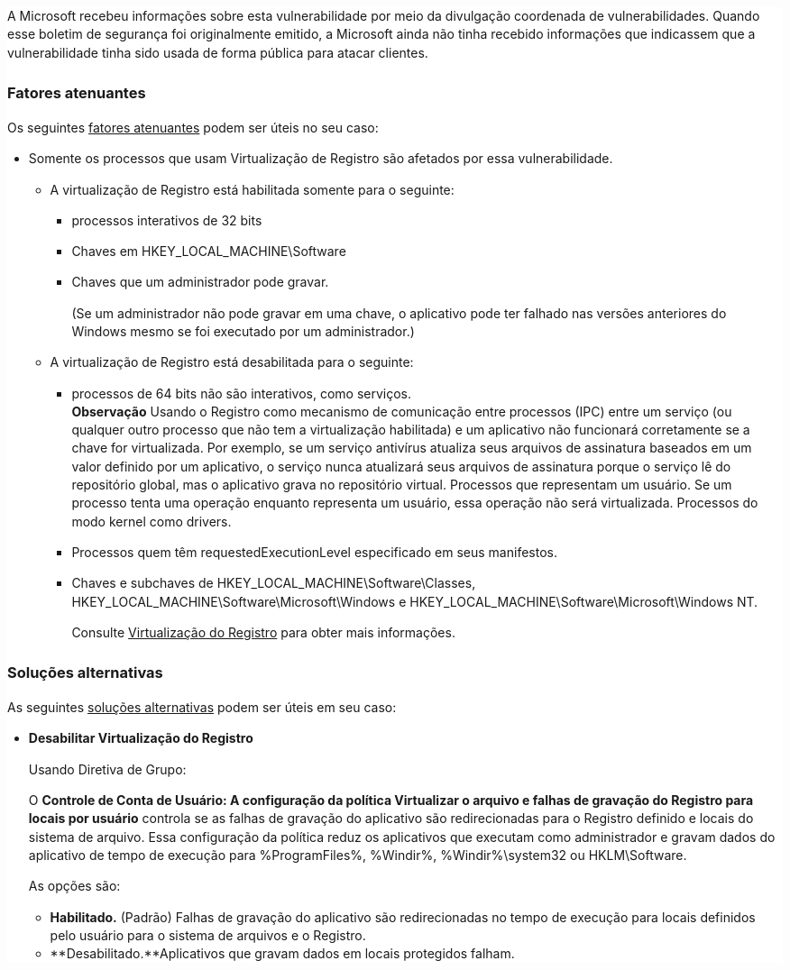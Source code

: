 A Microsoft recebeu informações sobre esta vulnerabilidade por meio da divulgação coordenada de vulnerabilidades. Quando esse boletim de segurança foi originalmente emitido, a Microsoft ainda não tinha recebido informações que indicassem que a vulnerabilidade tinha sido usada de forma pública para atacar clientes.

### Fatores atenuantes

Os seguintes [fatores atenuantes](https://technet.microsoft.com/pt-br/library/security/dn848375.aspx) podem ser úteis no seu caso:

-   Somente os processos que usam Virtualização de Registro são afetados por essa vulnerabilidade.
    -   A virtualização de Registro está habilitada somente para o seguinte:
        -   processos interativos de 32 bits
        -   Chaves em HKEY\_LOCAL\_MACHINE\\Software
        -   Chaves que um administrador pode gravar.

            (Se um administrador não pode gravar em uma chave, o aplicativo pode ter falhado nas versões anteriores do Windows mesmo se foi executado por um administrador.)

    -   A virtualização de Registro está desabilitada para o seguinte:
        -   processos de 64 bits não são interativos, como serviços.  
            **Observação** Usando o Registro como mecanismo de comunicação entre processos (IPC) entre um serviço (ou qualquer outro processo que não tem a virtualização habilitada) e um aplicativo não funcionará corretamente se a chave for virtualizada. Por exemplo, se um serviço antivírus atualiza seus arquivos de assinatura baseados em um valor definido por um aplicativo, o serviço nunca atualizará seus arquivos de assinatura porque o serviço lê do repositório global, mas o aplicativo grava no repositório virtual. Processos que representam um usuário. Se um processo tenta uma operação enquanto representa um usuário, essa operação não será virtualizada. Processos do modo kernel como drivers.
        -   Processos quem têm requestedExecutionLevel especificado em seus manifestos.
        -   Chaves e subchaves de HKEY\_LOCAL\_MACHINE\\Software\\Classes, HKEY\_LOCAL\_MACHINE\\Software\\Microsoft\\Windows e HKEY\_LOCAL\_MACHINE\\Software\\Microsoft\\Windows NT.

            Consulte [Virtualização do Registro](https://msdn.microsoft.com/pt-br/library/windows/desktop/aa965884(v=vs.85).aspx) para obter mais informações.

### Soluções alternativas

As seguintes [soluções alternativas](https://technet.microsoft.com/pt-br/library/security/dn848375.aspx) podem ser úteis em seu caso:

-   **Desabilitar Virtualização do Registro**
    
    Usando Diretiva de Grupo:

    O **Controle de Conta de Usuário: A configuração da política Virtualizar o arquivo e falhas de gravação do Registro para locais por usuário** controla se as falhas de gravação do aplicativo são redirecionadas para o Registro definido e locais do sistema de arquivo. Essa configuração da política reduz os aplicativos que executam como administrador e gravam dados do aplicativo de tempo de execução para %ProgramFiles%, %Windir%, %Windir%\\system32 ou HKLM\\Software.

    As opções são:

    -   **Habilitado.** (Padrão) Falhas de gravação do aplicativo são redirecionadas no tempo de execução para locais definidos pelo usuário para o sistema de arquivos e o Registro.
    -   **Desabilitado.**Aplicativos que gravam dados em locais protegidos falham.
    